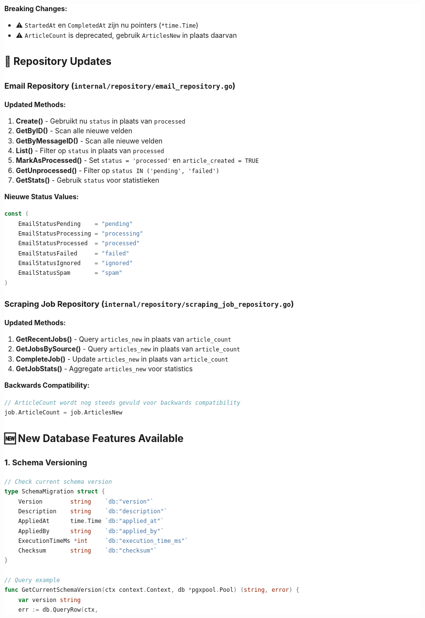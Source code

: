 **Breaking Changes:**
- ⚠️ `StartedAt` en `CompletedAt` zijn nu pointers (`*time.Time`)
- ⚠️ `ArticleCount` is deprecated, gebruik `ArticlesNew` in plaats daarvan

## 🔄 Repository Updates

### Email Repository (`internal/repository/email_repository.go`)

**Updated Methods:**

1. **Create()** - Gebruikt nu `status` in plaats van `processed`
2. **GetByID()** - Scan alle nieuwe velden
3. **GetByMessageID()** - Scan alle nieuwe velden
4. **List()** - Filter op `status` in plaats van `processed`
5. **MarkAsProcessed()** - Set `status = 'processed'` en `article_created = TRUE`
6. **GetUnprocessed()** - Filter op `status IN ('pending', 'failed')`
7. **GetStats()** - Gebruik `status` voor statistieken

**Nieuwe Status Values:**
```go
const (
    EmailStatusPending    = "pending"
    EmailStatusProcessing = "processing"
    EmailStatusProcessed  = "processed"
    EmailStatusFailed     = "failed"
    EmailStatusIgnored    = "ignored"
    EmailStatusSpam       = "spam"
)
```

### Scraping Job Repository (`internal/repository/scraping_job_repository.go`)

**Updated Methods:**

1. **GetRecentJobs()** - Query `articles_new` in plaats van `article_count`
2. **GetJobsBySource()** - Query `articles_new` in plaats van `article_count`
3. **CompleteJob()** - Update `articles_new` in plaats van `article_count`
4. **GetJobStats()** - Aggregate `articles_new` voor statistics

**Backwards Compatibility:**
```go
// ArticleCount wordt nog steeds gevuld voor backwards compatibility
job.ArticleCount = job.ArticlesNew
```

## 🆕 New Database Features Available

### 1. Schema Versioning

```go
// Check current schema version
type SchemaMigration struct {
    Version        string    `db:"version"`
    Description    string    `db:"description"`
    AppliedAt      time.Time `db:"applied_at"`
    AppliedBy      string    `db:"applied_by"`
    ExecutionTimeMs *int     `db:"execution_time_ms"`
    Checksum       string    `db:"checksum"`
}

// Query example
func GetCurrentSchemaVersion(ctx context.Context, db *pgxpool.Pool) (string, error) {
    var version string
    err := db.QueryRow(ctx, 
```